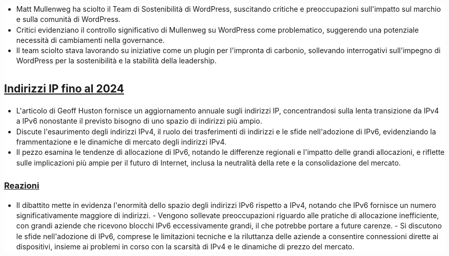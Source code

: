 - Matt Mullenweg ha sciolto il Team di Sostenibilità di WordPress, suscitando critiche e preoccupazioni sull'impatto sul marchio e sulla comunità di WordPress.
- Critici evidenziano il controllo significativo di Mullenweg su WordPress come problematico, suggerendo una potenziale necessità di cambiamenti nella governance.
- Il team sciolto stava lavorando su iniziative come un plugin per l'impronta di carbonio, sollevando interrogativi sull'impegno di WordPress per la sostenibilità e la stabilità della leadership.

## [Indirizzi IP fino al 2024](https://www.potaroo.net/ispcol/2025-01/addr2024.html)

- L'articolo di Geoff Huston fornisce un aggiornamento annuale sugli indirizzi IP, concentrandosi sulla lenta transizione da IPv4 a IPv6 nonostante il previsto bisogno di uno spazio di indirizzi più ampio.
- Discute l'esaurimento degli indirizzi IPv4, il ruolo dei trasferimenti di indirizzi e le sfide nell'adozione di IPv6, evidenziando la frammentazione e le dinamiche di mercato degli indirizzi IPv4.
- Il pezzo esamina le tendenze di allocazione di IPv6, notando le differenze regionali e l'impatto delle grandi allocazioni, e riflette sulle implicazioni più ampie per il futuro di Internet, inclusa la neutralità della rete e la consolidazione del mercato.

### [Reazioni](https://news.ycombinator.com/item?id=42670468)

- Il dibattito mette in evidenza l'enormità dello spazio degli indirizzi IPv6 rispetto a IPv4, notando che IPv6 fornisce un numero significativamente maggiore di indirizzi. - Vengono sollevate preoccupazioni riguardo alle pratiche di allocazione inefficiente, con grandi aziende che ricevono blocchi IPv6 eccessivamente grandi, il che potrebbe portare a future carenze. - Si discutono le sfide nell'adozione di IPv6, comprese le limitazioni tecniche e la riluttanza delle aziende a consentire connessioni dirette ai dispositivi, insieme ai problemi in corso con la scarsità di IPv4 e le dinamiche di prezzo del mercato.

<head>
  <meta property="og:title" content="Non cercare di fissare una chiamata con me" />
  <meta property="og:type" content="website" />
  <meta property="og:image" content="https://og.cho.sh/api/og/?title=Non%20cercare%20di%20fissare%20una%20chiamata%20con%20me&subheading=domenica%2012%20gennaio%202025%3A%20Riassunto%20di%20Hacker%20News" />
</head>
